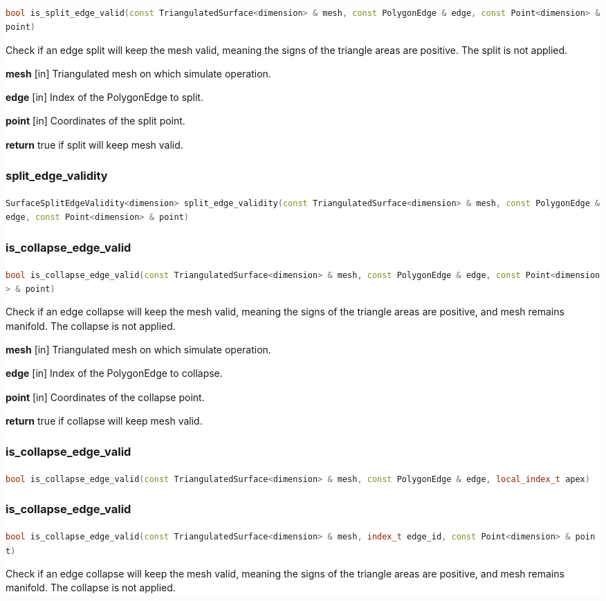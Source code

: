 ```cpp
bool is_split_edge_valid(const TriangulatedSurface<dimension> & mesh, const PolygonEdge & edge, const Point<dimension> & point)
```


 Check if an edge split will keep the mesh valid, meaning the signs of the triangle areas are positive. The split is not applied.

**mesh** [in] Triangulated mesh on which simulate operation.

**edge** [in] Index of the PolygonEdge to split.

**point** [in] Coordinates of the split point.

**return** true if split will keep mesh valid.

### split_edge_validity

```cpp
SurfaceSplitEdgeValidity<dimension> split_edge_validity(const TriangulatedSurface<dimension> & mesh, const PolygonEdge & edge, const Point<dimension> & point)
```


### is_collapse_edge_valid

```cpp
bool is_collapse_edge_valid(const TriangulatedSurface<dimension> & mesh, const PolygonEdge & edge, const Point<dimension> & point)
```


 Check if an edge collapse will keep the mesh valid, meaning the signs of the triangle areas are positive, and mesh remains manifold. The collapse is not applied.

**mesh** [in] Triangulated mesh on which simulate operation.

**edge** [in] Index of the PolygonEdge to collapse.

**point** [in] Coordinates of the collapse point.

**return** true if collapse will keep mesh valid.

### is_collapse_edge_valid

```cpp
bool is_collapse_edge_valid(const TriangulatedSurface<dimension> & mesh, const PolygonEdge & edge, local_index_t apex)
```


### is_collapse_edge_valid

```cpp
bool is_collapse_edge_valid(const TriangulatedSurface<dimension> & mesh, index_t edge_id, const Point<dimension> & point)
```


 Check if an edge collapse will keep the mesh valid, meaning the signs of the triangle areas are positive, and mesh remains manifold. The collapse is not applied.
